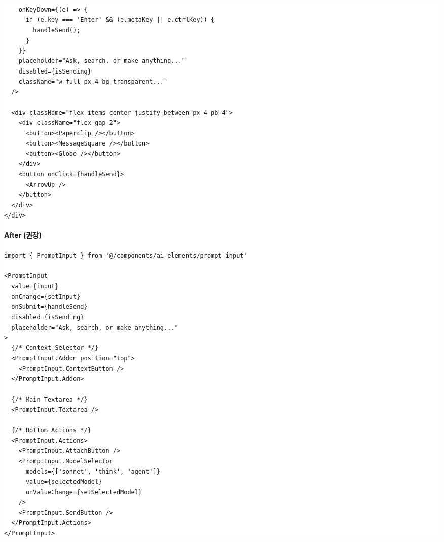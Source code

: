 ```tsx
    onKeyDown={(e) => {
      if (e.key === 'Enter' && (e.metaKey || e.ctrlKey)) {
        handleSend();
      }
    }}
    placeholder="Ask, search, or make anything..."
    disabled={isSending}
    className="w-full px-4 bg-transparent..."
  />

  <div className="flex items-center justify-between px-4 pb-4">
    <div className="flex gap-2">
      <button><Paperclip /></button>
      <button><MessageSquare /></button>
      <button><Globe /></button>
    </div>
    <button onClick={handleSend}>
      <ArrowUp />
    </button>
  </div>
</div>
```

#### After (권장)

```tsx
import { PromptInput } from '@/components/ai-elements/prompt-input'

<PromptInput
  value={input}
  onChange={setInput}
  onSubmit={handleSend}
  disabled={isSending}
  placeholder="Ask, search, or make anything..."
>
  {/* Context Selector */}
  <PromptInput.Addon position="top">
    <PromptInput.ContextButton />
  </PromptInput.Addon>

  {/* Main Textarea */}
  <PromptInput.Textarea />

  {/* Bottom Actions */}
  <PromptInput.Actions>
    <PromptInput.AttachButton />
    <PromptInput.ModelSelector
      models={['sonnet', 'think', 'agent']}
      value={selectedModel}
      onValueChange={setSelectedModel}
    />
    <PromptInput.SendButton />
  </PromptInput.Actions>
</PromptInput>
```
